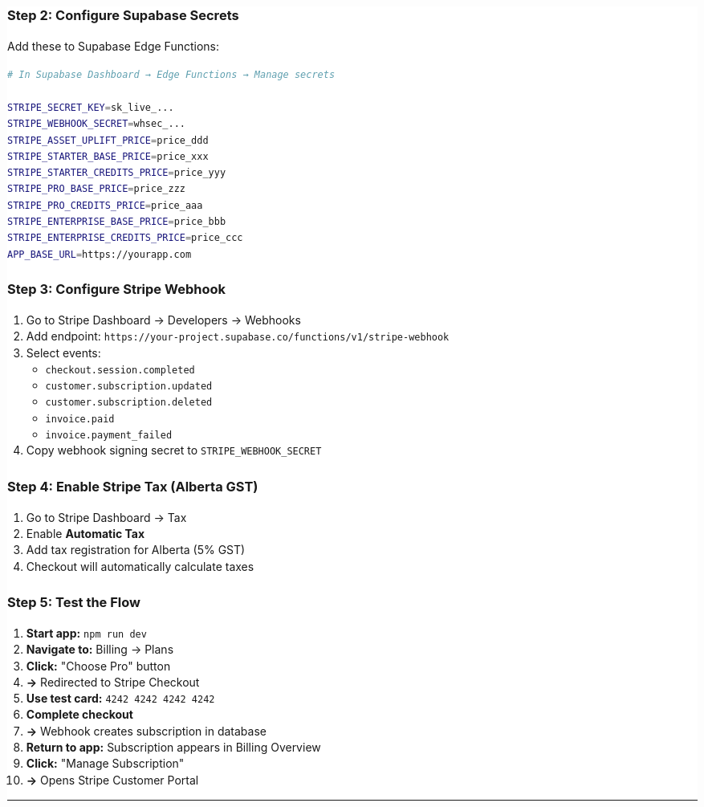 ### **Step 2: Configure Supabase Secrets**

Add these to Supabase Edge Functions:

```bash
# In Supabase Dashboard → Edge Functions → Manage secrets

STRIPE_SECRET_KEY=sk_live_...
STRIPE_WEBHOOK_SECRET=whsec_...
STRIPE_ASSET_UPLIFT_PRICE=price_ddd
STRIPE_STARTER_BASE_PRICE=price_xxx
STRIPE_STARTER_CREDITS_PRICE=price_yyy
STRIPE_PRO_BASE_PRICE=price_zzz
STRIPE_PRO_CREDITS_PRICE=price_aaa
STRIPE_ENTERPRISE_BASE_PRICE=price_bbb
STRIPE_ENTERPRISE_CREDITS_PRICE=price_ccc
APP_BASE_URL=https://yourapp.com
```

### **Step 3: Configure Stripe Webhook**

1. Go to Stripe Dashboard → Developers → Webhooks
2. Add endpoint: `https://your-project.supabase.co/functions/v1/stripe-webhook`
3. Select events:
   - `checkout.session.completed`
   - `customer.subscription.updated`
   - `customer.subscription.deleted`
   - `invoice.paid`
   - `invoice.payment_failed`
4. Copy webhook signing secret to `STRIPE_WEBHOOK_SECRET`

### **Step 4: Enable Stripe Tax (Alberta GST)**

1. Go to Stripe Dashboard → Tax
2. Enable **Automatic Tax**
3. Add tax registration for Alberta (5% GST)
4. Checkout will automatically calculate taxes

### **Step 5: Test the Flow**

1. **Start app:** `npm run dev`
2. **Navigate to:** Billing → Plans
3. **Click:** "Choose Pro" button
4. **→** Redirected to Stripe Checkout
5. **Use test card:** `4242 4242 4242 4242`
6. **Complete checkout**
7. **→** Webhook creates subscription in database
8. **Return to app:** Subscription appears in Billing Overview
9. **Click:** "Manage Subscription"
10. **→** Opens Stripe Customer Portal

---
